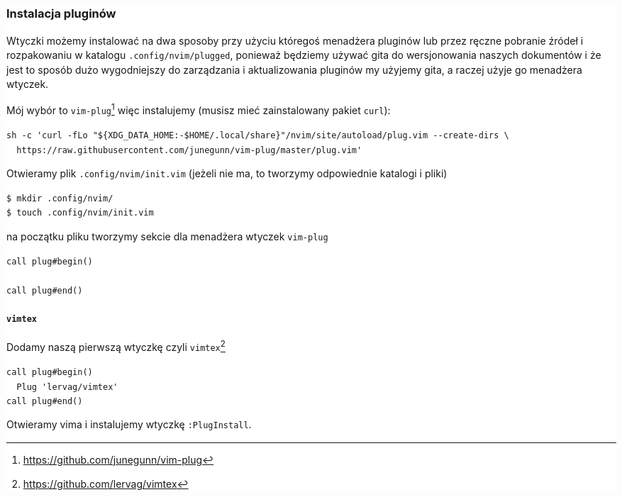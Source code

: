 
### Instalacja pluginów

Wtyczki możemy instalować na dwa sposoby przy użyciu któregoś menadżera
pluginów lub przez ręczne pobranie źródeł i rozpakowaniu w katalogu
`.config/nvim/plugged`, ponieważ będziemy używać gita do wersjonowania naszych
dokumentów i że jest to sposób dużo wygodniejszy do zarządzania
i aktualizowania pluginów my użyjemy gita, a raczej użyje go menadżera wtyczek.

Mój wybór to `vim-plug`[^vim-plug] więc instalujemy (musisz mieć zainstalowany
pakiet `curl`):

```shell script
sh -c 'curl -fLo "${XDG_DATA_HOME:-$HOME/.local/share}"/nvim/site/autoload/plug.vim --create-dirs \
  https://raw.githubusercontent.com/junegunn/vim-plug/master/plug.vim'
```

Otwieramy plik `.config/nvim/init.vim` (jeżeli nie ma, to tworzymy odpowiednie
katalogi i pliki)

```
$ mkdir .config/nvim/
$ touch .config/nvim/init.vim
```

na początku pliku tworzymy sekcie dla menadżera wtyczek `vim-plug`

```vim
call plug#begin()

call plug#end()
```

#### `vimtex`

Dodamy naszą pierwszą wtyczkę czyli `vimtex`[^vimtex]

```vim
call plug#begin()
  Plug 'lervag/vimtex'
call plug#end()
```

Otwieramy vima i instalujemy wtyczkę `:PlugInstall`.


[^TeXlive]: https://wiki.debian.org/Latex
[^vim-plug]: https://github.com/junegunn/vim-plug
[^vimtex]: https://github.com/lervag/vimtex
[^coc.nvim]: https://github.com/neoclide/coc.nvim